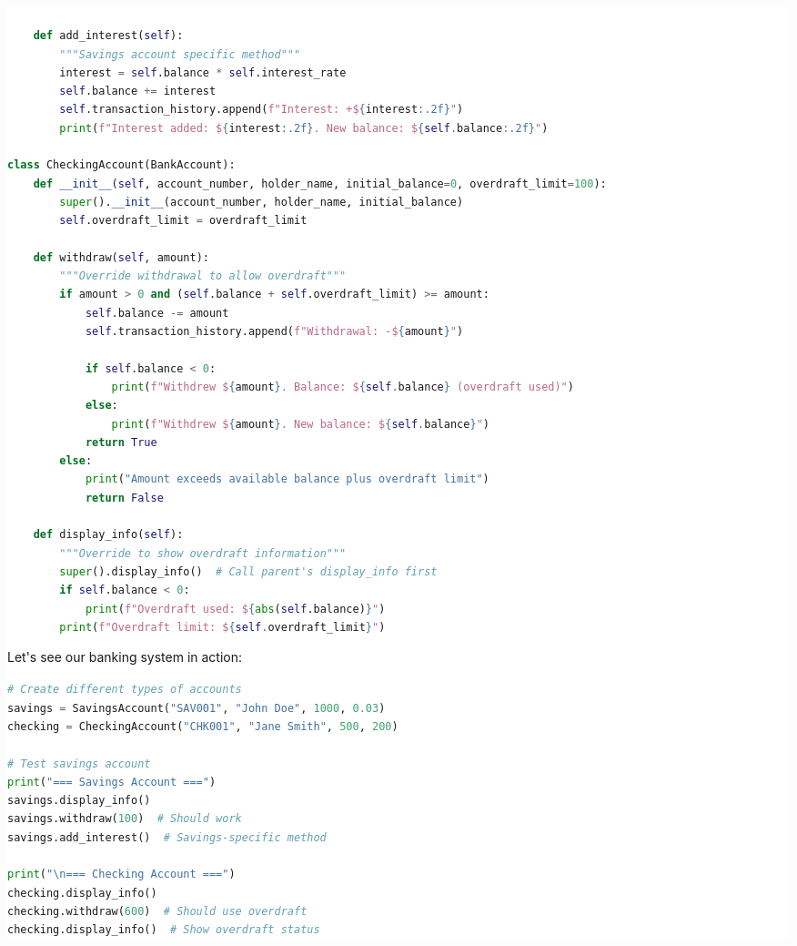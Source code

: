```python
  
    def add_interest(self):
        """Savings account specific method"""
        interest = self.balance * self.interest_rate
        self.balance += interest
        self.transaction_history.append(f"Interest: +${interest:.2f}")
        print(f"Interest added: ${interest:.2f}. New balance: ${self.balance:.2f}")

class CheckingAccount(BankAccount):
    def __init__(self, account_number, holder_name, initial_balance=0, overdraft_limit=100):
        super().__init__(account_number, holder_name, initial_balance)
        self.overdraft_limit = overdraft_limit
  
    def withdraw(self, amount):
        """Override withdrawal to allow overdraft"""
        if amount > 0 and (self.balance + self.overdraft_limit) >= amount:
            self.balance -= amount
            self.transaction_history.append(f"Withdrawal: -${amount}")
          
            if self.balance < 0:
                print(f"Withdrew ${amount}. Balance: ${self.balance} (overdraft used)")
            else:
                print(f"Withdrew ${amount}. New balance: ${self.balance}")
            return True
        else:
            print("Amount exceeds available balance plus overdraft limit")
            return False
  
    def display_info(self):
        """Override to show overdraft information"""
        super().display_info()  # Call parent's display_info first
        if self.balance < 0:
            print(f"Overdraft used: ${abs(self.balance)}")
        print(f"Overdraft limit: ${self.overdraft_limit}")
```

Let's see our banking system in action:

```python
# Create different types of accounts
savings = SavingsAccount("SAV001", "John Doe", 1000, 0.03)
checking = CheckingAccount("CHK001", "Jane Smith", 500, 200)

# Test savings account
print("=== Savings Account ===")
savings.display_info()
savings.withdraw(100)  # Should work
savings.add_interest()  # Savings-specific method

print("\n=== Checking Account ===")
checking.display_info()
checking.withdraw(600)  # Should use overdraft
checking.display_info()  # Show overdraft status
```
